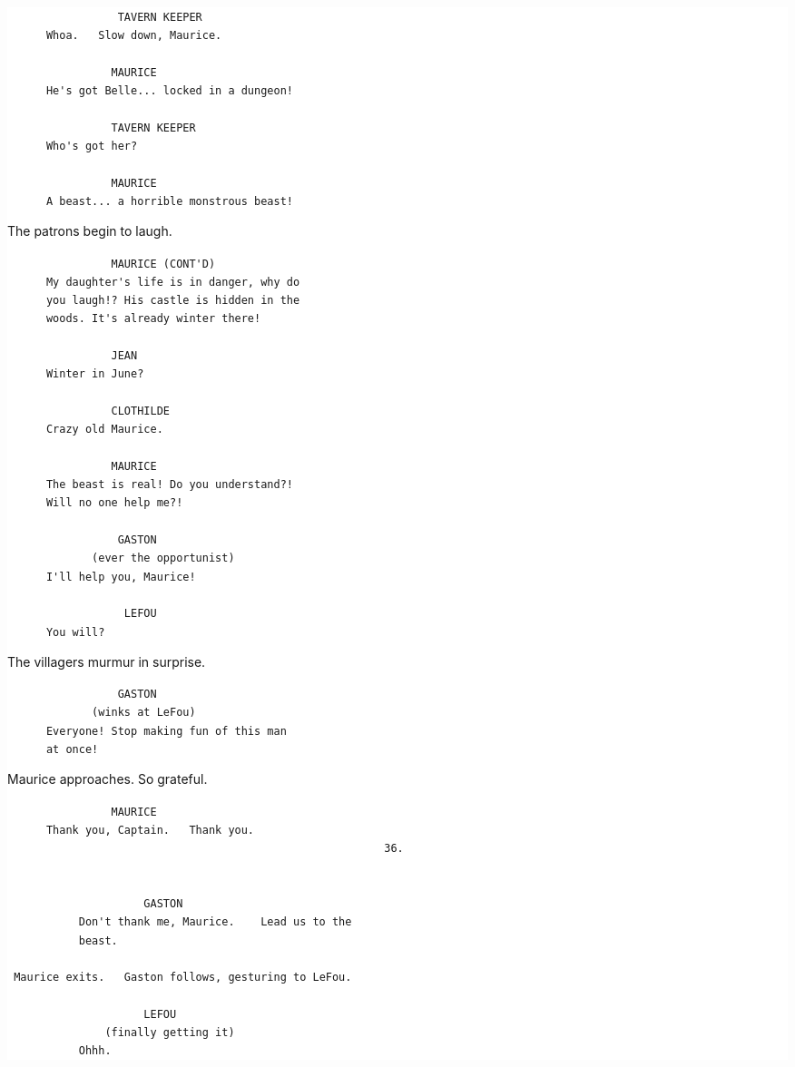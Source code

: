                      TAVERN KEEPER
          Whoa.   Slow down, Maurice.

                    MAURICE
          He's got Belle... locked in a dungeon!

                    TAVERN KEEPER
          Who's got her?

                    MAURICE
          A beast... a horrible monstrous beast!

The patrons begin to laugh.                                      

                    MAURICE (CONT'D)
          My daughter's life is in danger, why do
          you laugh!? His castle is hidden in the
          woods. It's already winter there!

                    JEAN
          Winter in June?                                        

                    CLOTHILDE                                    
          Crazy old Maurice.

                    MAURICE
          The beast is real! Do you understand?!                 
          Will no one help me?!

                     GASTON
                 (ever the opportunist)
          I'll help you, Maurice!                                

                      LEFOU
          You will?

The villagers murmur in surprise.                                

                     GASTON
                 (winks at LeFou)
          Everyone! Stop making fun of this man
          at once!

Maurice approaches.   So grateful.

                    MAURICE
          Thank you, Captain.   Thank you.
                                                              36.


                         GASTON
               Don't thank me, Maurice.    Lead us to the
               beast.

     Maurice exits.   Gaston follows, gesturing to LeFou.               

                         LEFOU
                   (finally getting it)
               Ohhh.
